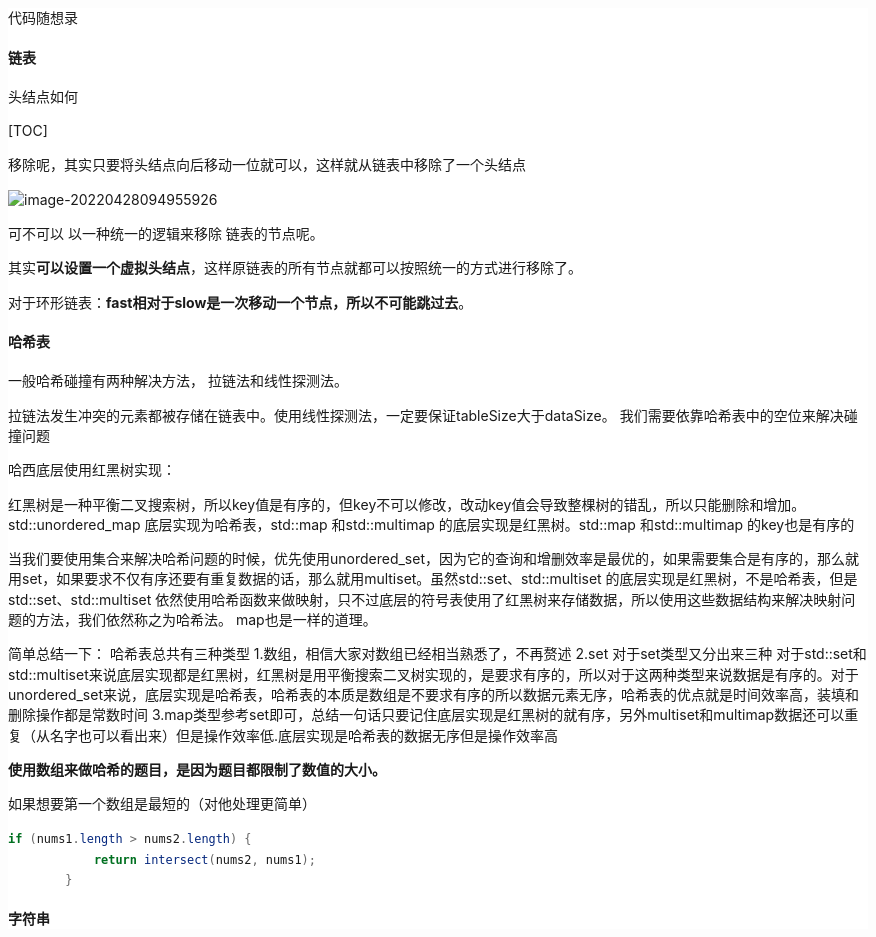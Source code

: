 代码随想录



#### 链表

头结点如何

[TOC]

移除呢，其实只要将头结点向后移动一位就可以，这样就从链表中移除了一个头结点

![image-20220428094955926](C:\Users\Administrator\AppData\Roaming\Typora\typora-user-images\image-20220428094955926.png)

可不可以 以一种统一的逻辑来移除 链表的节点呢。

其实**可以设置一个虚拟头结点**，这样原链表的所有节点就都可以按照统一的方式进行移除了。



对于环形链表：**fast相对于slow是一次移动一个节点，所以不可能跳过去**。

#### 哈希表

一般哈希碰撞有两种解决方法， 拉链法和线性探测法。

拉链法发生冲突的元素都被存储在链表中。使用线性探测法，一定要保证tableSize大于dataSize。 我们需要依靠哈希表中的空位来解决碰撞问题

哈西底层使用红黑树实现：

红黑树是一种平衡二叉搜索树，所以key值是有序的，但key不可以修改，改动key值会导致整棵树的错乱，所以只能删除和增加。std::unordered_map 底层实现为哈希表，std::map 和std::multimap 的底层实现是红黑树。std::map 和std::multimap 的key也是有序的

当我们要使用集合来解决哈希问题的时候，优先使用unordered_set，因为它的查询和增删效率是最优的，如果需要集合是有序的，那么就用set，如果要求不仅有序还要有重复数据的话，那么就用multiset。虽然std::set、std::multiset 的底层实现是红黑树，不是哈希表，但是std::set、std::multiset 依然使用哈希函数来做映射，只不过底层的符号表使用了红黑树来存储数据，所以使用这些数据结构来解决映射问题的方法，我们依然称之为哈希法。 map也是一样的道理。

简单总结一下：
哈希表总共有三种类型
1.数组，相信大家对数组已经相当熟悉了，不再赘述
2.set
对于set类型又分出来三种
对于std::set和std::multiset来说底层实现都是红黑树，红黑树是用平衡搜索二叉树实现的，是要求有序的，所以对于这两种类型来说数据是有序的。对于unordered_set来说，底层实现是哈希表，哈希表的本质是数组是不要求有序的所以数据元素无序，哈希表的优点就是时间效率高，装填和删除操作都是常数时间
3.map类型参考set即可，总结一句话只要记住底层实现是红黑树的就有序，另外multiset和multimap数据还可以重复（从名字也可以看出来）但是操作效率低.底层实现是哈希表的数据无序但是操作效率高

**使用数组来做哈希的题目，是因为题目都限制了数值的大小。**

如果想要第一个数组是最短的（对他处理更简单）

```java
if (nums1.length > nums2.length) {
            return intersect(nums2, nums1);
        }
```



#### 字符串

